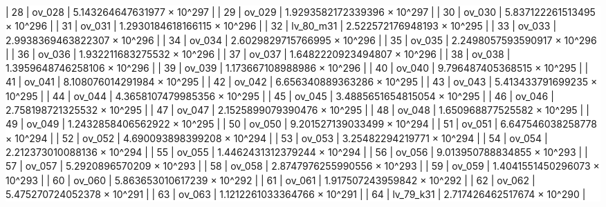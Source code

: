 | 28 | ov_028 | 5.143264647631977 × 10^297 |
| 29 | ov_029 | 1.9293582172339396 × 10^297 |
| 30 | ov_030 | 5.837122261513495 × 10^296 |
| 31 | ov_031 | 1.2930184618166115 × 10^296 |
| 32 | lv_80_m31 | 2.522572176948193 × 10^295 |
| 33 | ov_033 | 2.9938369463822307 × 10^296 |
| 34 | ov_034 | 2.6029829715766995 × 10^296 |
| 35 | ov_035 | 2.2498057593590917 × 10^296 |
| 36 | ov_036 | 1.932211683275532 × 10^296 |
| 37 | ov_037 | 1.6482220923494807 × 10^296 |
| 38 | ov_038 | 1.3959648746258106 × 10^296 |
| 39 | ov_039 | 1.173667108988986 × 10^296 |
| 40 | ov_040 | 9.796487405368515 × 10^295 |
| 41 | ov_041 | 8.108076014291984 × 10^295 |
| 42 | ov_042 | 6.656340889363286 × 10^295 |
| 43 | ov_043 | 5.413433791699235 × 10^295 |
| 44 | ov_044 | 4.3658107479985356 × 10^295 |
| 45 | ov_045 | 3.4885651654815054 × 10^295 |
| 46 | ov_046 | 2.758198721325532 × 10^295 |
| 47 | ov_047 | 2.1525899079390476 × 10^295 |
| 48 | ov_048 | 1.650968877525582 × 10^295 |
| 49 | ov_049 | 1.2432858406562922 × 10^295 |
| 50 | ov_050 | 9.201527139033499 × 10^294 |
| 51 | ov_051 | 6.647546038258778 × 10^294 |
| 52 | ov_052 | 4.690093898399208 × 10^294 |
| 53 | ov_053 | 3.25482294219771 × 10^294 |
| 54 | ov_054 | 2.212373010088136 × 10^294 |
| 55 | ov_055 | 1.4462431312379244 × 10^294 |
| 56 | ov_056 | 9.013950788834855 × 10^293 |
| 57 | ov_057 | 5.2920896570209 × 10^293 |
| 58 | ov_058 | 2.8747976255990556 × 10^293 |
| 59 | ov_059 | 1.4041551450296073 × 10^293 |
| 60 | ov_060 | 5.863653010617239 × 10^292 |
| 61 | ov_061 | 1.917507243959842 × 10^292 |
| 62 | ov_062 | 5.475270724052378 × 10^291 |
| 63 | ov_063 | 1.1212261033364766 × 10^291 |
| 64 | lv_79_k31 | 2.717426462517674 × 10^290 |